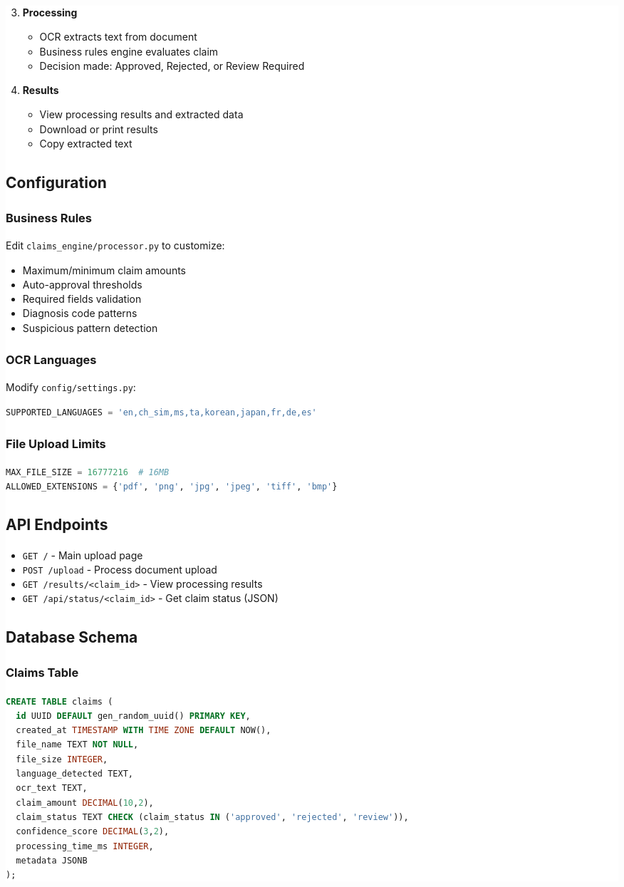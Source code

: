 3. **Processing**
   - OCR extracts text from document
   - Business rules engine evaluates claim
   - Decision made: Approved, Rejected, or Review Required

4. **Results**
   - View processing results and extracted data
   - Download or print results
   - Copy extracted text

## Configuration

### Business Rules

Edit `claims_engine/processor.py` to customize:
- Maximum/minimum claim amounts
- Auto-approval thresholds
- Required fields validation
- Diagnosis code patterns
- Suspicious pattern detection

### OCR Languages

Modify `config/settings.py`:
```python
SUPPORTED_LANGUAGES = 'en,ch_sim,ms,ta,korean,japan,fr,de,es'
```

### File Upload Limits

```python
MAX_FILE_SIZE = 16777216  # 16MB
ALLOWED_EXTENSIONS = {'pdf', 'png', 'jpg', 'jpeg', 'tiff', 'bmp'}
```

## API Endpoints

- `GET /` - Main upload page
- `POST /upload` - Process document upload
- `GET /results/<claim_id>` - View processing results
- `GET /api/status/<claim_id>` - Get claim status (JSON)

## Database Schema

### Claims Table
```sql
CREATE TABLE claims (
  id UUID DEFAULT gen_random_uuid() PRIMARY KEY,
  created_at TIMESTAMP WITH TIME ZONE DEFAULT NOW(),
  file_name TEXT NOT NULL,
  file_size INTEGER,
  language_detected TEXT,
  ocr_text TEXT,
  claim_amount DECIMAL(10,2),
  claim_status TEXT CHECK (claim_status IN ('approved', 'rejected', 'review')),
  confidence_score DECIMAL(3,2),
  processing_time_ms INTEGER,
  metadata JSONB
);
```
